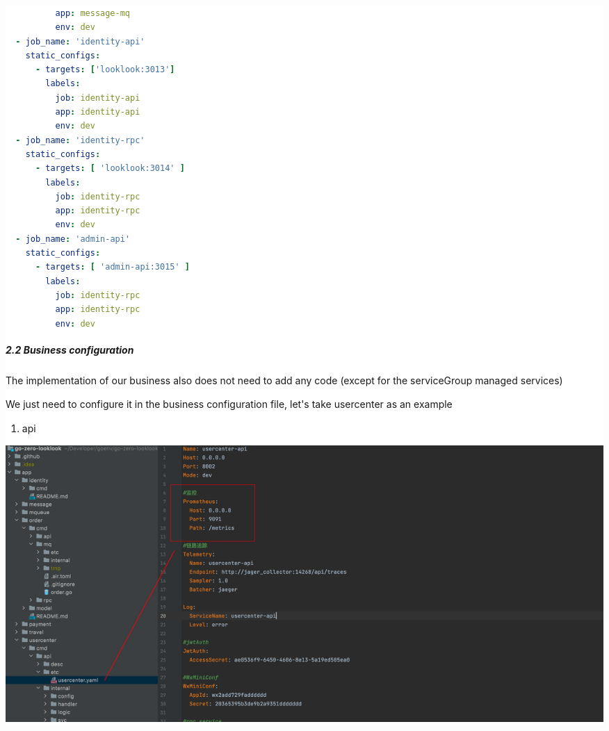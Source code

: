 ```yaml
          app: message-mq
          env: dev
  - job_name: 'identity-api'
    static_configs:
      - targets: ['looklook:3013']
        labels:
          job: identity-api
          app: identity-api
          env: dev
  - job_name: 'identity-rpc'
    static_configs:
      - targets: [ 'looklook:3014' ]
        labels:
          job: identity-rpc
          app: identity-rpc
          env: dev
  - job_name: 'admin-api'
    static_configs:
      - targets: [ 'admin-api:3015' ]
        labels:
          job: identity-rpc
          app: identity-rpc
          env: dev

```







##### 2.2 Business configuration

The implementation of our business also does not need to add any code (except for the serviceGroup managed services)

We just need to configure it in the business configuration file, let's take usercenter as an example

1) api

![image-20220124133049433](../chinese/images/9/image-20220124133049433.png)
